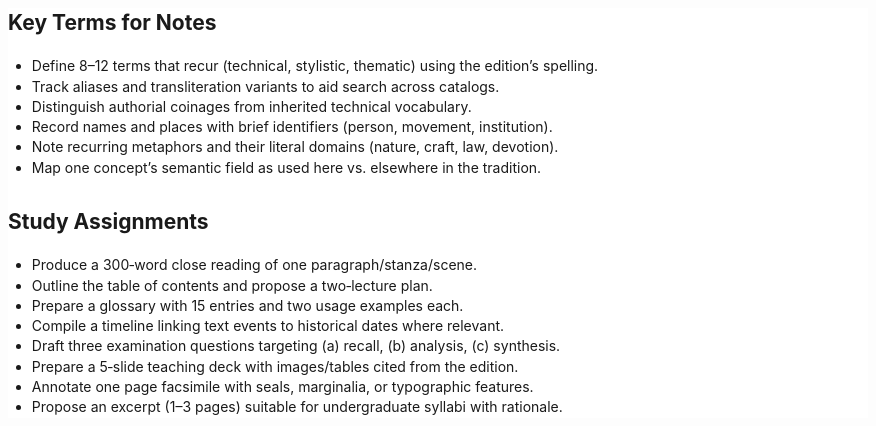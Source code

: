 ## Key Terms for Notes

- Define 8–12 terms that recur (technical, stylistic, thematic) using the edition’s spelling.
- Track aliases and transliteration variants to aid search across catalogs.
- Distinguish authorial coinages from inherited technical vocabulary.
- Record names and places with brief identifiers (person, movement, institution).
- Note recurring metaphors and their literal domains (nature, craft, law, devotion).
- Map one concept’s semantic field as used here vs. elsewhere in the tradition.

## Study Assignments

- Produce a 300‑word close reading of one paragraph/stanza/scene.
- Outline the table of contents and propose a two‑lecture plan.
- Prepare a glossary with 15 entries and two usage examples each.
- Compile a timeline linking text events to historical dates where relevant.
- Draft three examination questions targeting (a) recall, (b) analysis, (c) synthesis.
- Prepare a 5‑slide teaching deck with images/tables cited from the edition.
- Annotate one page facsimile with seals, marginalia, or typographic features.
- Propose an excerpt (1–3 pages) suitable for undergraduate syllabi with rationale.
